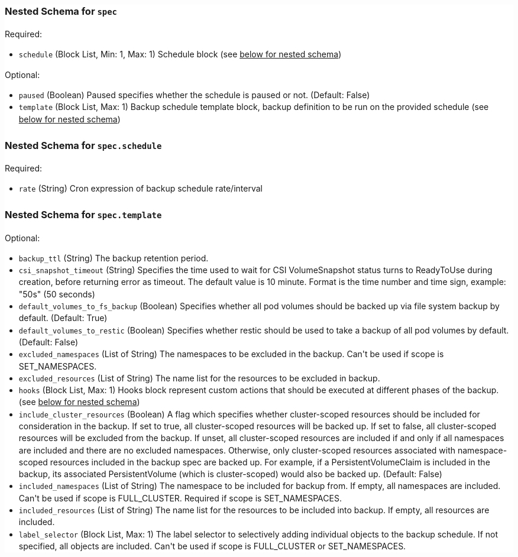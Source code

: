 

<a id="nestedblock--spec"></a>
### Nested Schema for `spec`

Required:

- `schedule` (Block List, Min: 1, Max: 1) Schedule block (see [below for nested schema](#nestedblock--spec--schedule))

Optional:

- `paused` (Boolean) Paused specifies whether the schedule is paused or not. (Default: False)
- `template` (Block List, Max: 1) Backup schedule template block, backup definition to be run on the provided schedule (see [below for nested schema](#nestedblock--spec--template))

<a id="nestedblock--spec--schedule"></a>
### Nested Schema for `spec.schedule`

Required:

- `rate` (String) Cron expression of backup schedule rate/interval


<a id="nestedblock--spec--template"></a>
### Nested Schema for `spec.template`

Optional:

- `backup_ttl` (String) The backup retention period.
- `csi_snapshot_timeout` (String) Specifies the time used to wait for CSI VolumeSnapshot status turns to ReadyToUse during creation, before returning error as timeout.
The default value is 10 minute.
Format is the time number and time sign, example: "50s" (50 seconds)
- `default_volumes_to_fs_backup` (Boolean) Specifies whether all pod volumes should be backed up via file system backup by default.
(Default: True)
- `default_volumes_to_restic` (Boolean) Specifies whether restic should be used to take a backup of all pod volumes by default.
(Default: False)
- `excluded_namespaces` (List of String) The namespaces to be excluded in the backup.
Can't be used if scope is SET_NAMESPACES.
- `excluded_resources` (List of String) The name list for the resources to be excluded in backup.
- `hooks` (Block List, Max: 1) Hooks block represent custom actions that should be executed at different phases of the backup. (see [below for nested schema](#nestedblock--spec--template--hooks))
- `include_cluster_resources` (Boolean) A flag which specifies whether cluster-scoped resources should be included for consideration in the backup.
If set to true, all cluster-scoped resources will be backed up. If set to false, all cluster-scoped resources will be excluded from the backup.
If unset, all cluster-scoped resources are included if and only if all namespaces are included and there are no excluded namespaces.
Otherwise, only cluster-scoped resources associated with namespace-scoped resources included in the backup spec are backed up.
For example, if a PersistentVolumeClaim is included in the backup, its associated PersistentVolume (which is cluster-scoped) would also be backed up.
(Default: False)
- `included_namespaces` (List of String) The namespace to be included for backup from.
If empty, all namespaces are included.
Can't be used if scope is FULL_CLUSTER.
Required if scope is SET_NAMESPACES.
- `included_resources` (List of String) The name list for the resources to be included into backup. If empty, all resources are included.
- `label_selector` (Block List, Max: 1) The label selector to selectively adding individual objects to the backup schedule.
If not specified, all objects are included.
Can't be used if scope is FULL_CLUSTER or SET_NAMESPACES.